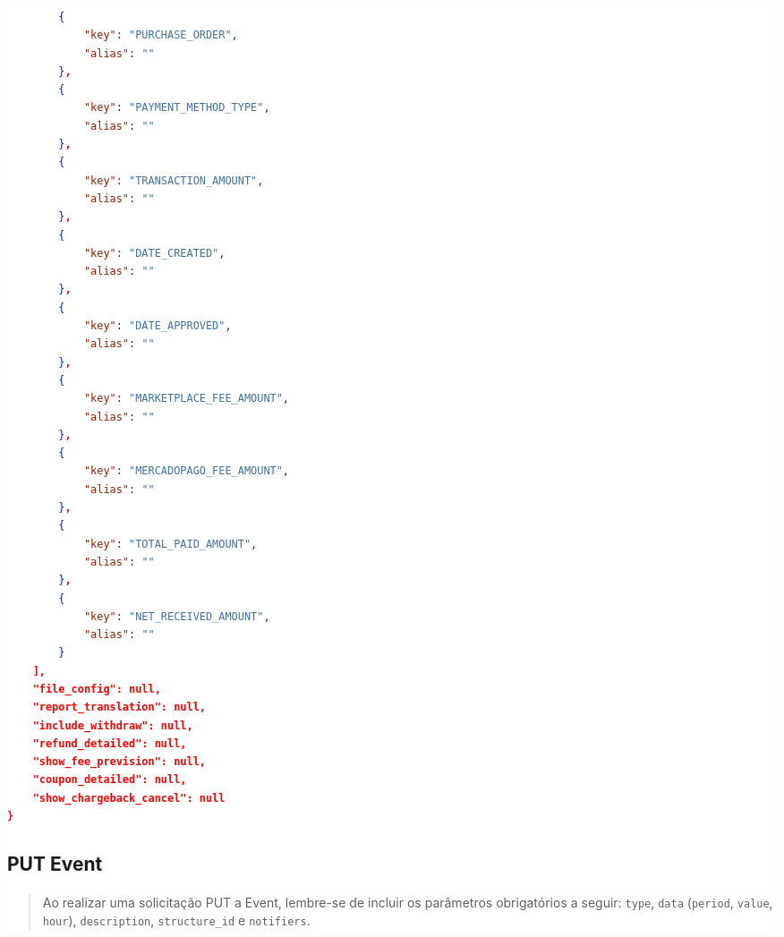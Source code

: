 ```json
        {
            "key": "PURCHASE_ORDER",
            "alias": ""
        },
        {
            "key": "PAYMENT_METHOD_TYPE",
            "alias": ""
        },
        {
            "key": "TRANSACTION_AMOUNT",
            "alias": ""
        },
        {
            "key": "DATE_CREATED",
            "alias": ""
        },
        {
            "key": "DATE_APPROVED",
            "alias": ""
        },
        {
            "key": "MARKETPLACE_FEE_AMOUNT",
            "alias": ""
        },
        {
            "key": "MERCADOPAGO_FEE_AMOUNT",
            "alias": ""
        },
        {
            "key": "TOTAL_PAID_AMOUNT",
            "alias": ""
        },
        {
            "key": "NET_RECEIVED_AMOUNT",
            "alias": ""
        }
    ],
    "file_config": null,
    "report_translation": null,
    "include_withdraw": null,
    "refund_detailed": null,
    "show_fee_prevision": null,
    "coupon_detailed": null,
    "show_chargeback_cancel": null
}
```

## PUT Event

> Ao realizar uma solicitação PUT a Event, lembre-se de incluir os parâmetros obrigatórios a seguir: `type`, `data` (`period`, `value`, `hour`), `description`, `structure_id` e `notifiers`.
